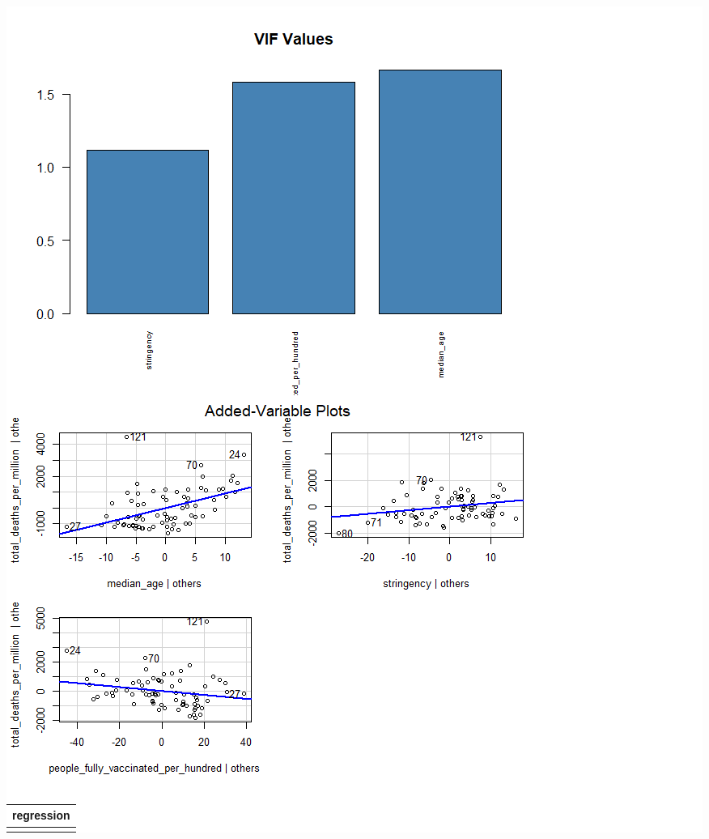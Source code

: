 ![](04_Analysis_world_files/figure-gfm/unnamed-chunk-9-6.png)![](04_Analysis_world_files/figure-gfm/unnamed-chunk-9-7.png)
<table class=" lightable-classic" style="font-family: &quot;Arial Narrow&quot;, &quot;Source Sans Pro&quot;, sans-serif; margin-left: auto; margin-right: auto;">
<thead>
<tr>
<th style="text-align:left;">
regression
</th>
</tr>
</thead>
<tbody>
<tr>
<td style="text-align:left;">
</td>
</tr>